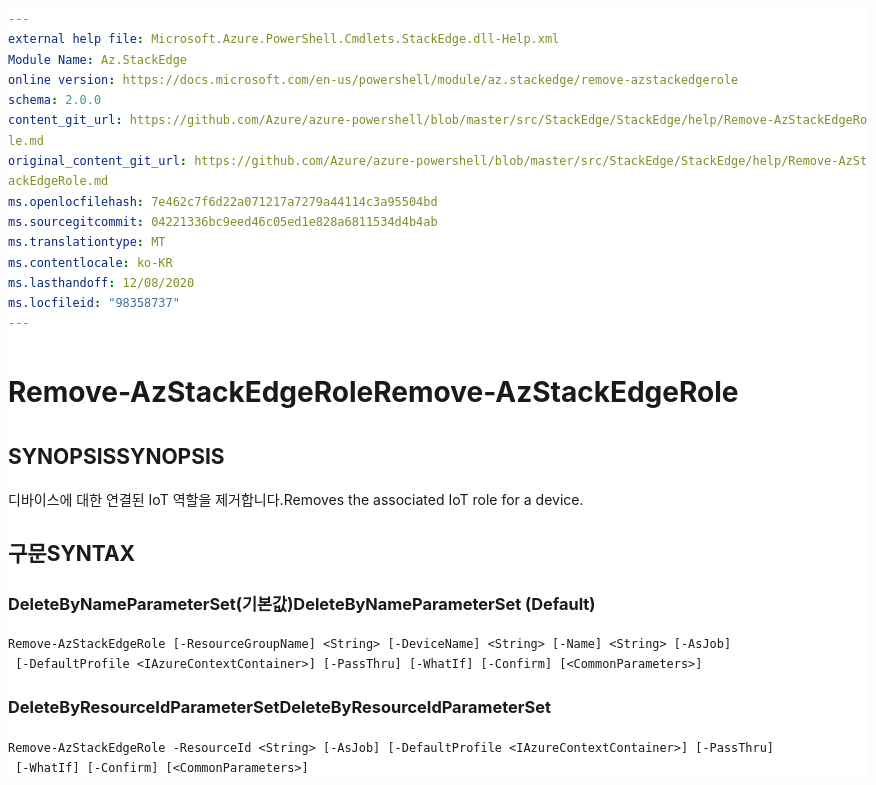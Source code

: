 ```yaml
---
external help file: Microsoft.Azure.PowerShell.Cmdlets.StackEdge.dll-Help.xml
Module Name: Az.StackEdge
online version: https://docs.microsoft.com/en-us/powershell/module/az.stackedge/remove-azstackedgerole
schema: 2.0.0
content_git_url: https://github.com/Azure/azure-powershell/blob/master/src/StackEdge/StackEdge/help/Remove-AzStackEdgeRole.md
original_content_git_url: https://github.com/Azure/azure-powershell/blob/master/src/StackEdge/StackEdge/help/Remove-AzStackEdgeRole.md
ms.openlocfilehash: 7e462c7f6d22a071217a7279a44114c3a95504bd
ms.sourcegitcommit: 04221336bc9eed46c05ed1e828a6811534d4b4ab
ms.translationtype: MT
ms.contentlocale: ko-KR
ms.lasthandoff: 12/08/2020
ms.locfileid: "98358737"
---
```

# <span data-ttu-id="1f41a-101">Remove-AzStackEdgeRole</span><span class="sxs-lookup"><span data-stu-id="1f41a-101">Remove-AzStackEdgeRole</span></span>

## <span data-ttu-id="1f41a-102">SYNOPSIS</span><span class="sxs-lookup"><span data-stu-id="1f41a-102">SYNOPSIS</span></span>
<span data-ttu-id="1f41a-103">디바이스에 대한 연결된 IoT 역할을 제거합니다.</span><span class="sxs-lookup"><span data-stu-id="1f41a-103">Removes the associated IoT role for a device.</span></span>

## <span data-ttu-id="1f41a-104">구문</span><span class="sxs-lookup"><span data-stu-id="1f41a-104">SYNTAX</span></span>

### <span data-ttu-id="1f41a-105">DeleteByNameParameterSet(기본값)</span><span class="sxs-lookup"><span data-stu-id="1f41a-105">DeleteByNameParameterSet (Default)</span></span>
```
Remove-AzStackEdgeRole [-ResourceGroupName] <String> [-DeviceName] <String> [-Name] <String> [-AsJob]
 [-DefaultProfile <IAzureContextContainer>] [-PassThru] [-WhatIf] [-Confirm] [<CommonParameters>]
```

### <span data-ttu-id="1f41a-106">DeleteByResourceIdParameterSet</span><span class="sxs-lookup"><span data-stu-id="1f41a-106">DeleteByResourceIdParameterSet</span></span>
```
Remove-AzStackEdgeRole -ResourceId <String> [-AsJob] [-DefaultProfile <IAzureContextContainer>] [-PassThru]
 [-WhatIf] [-Confirm] [<CommonParameters>]
```
